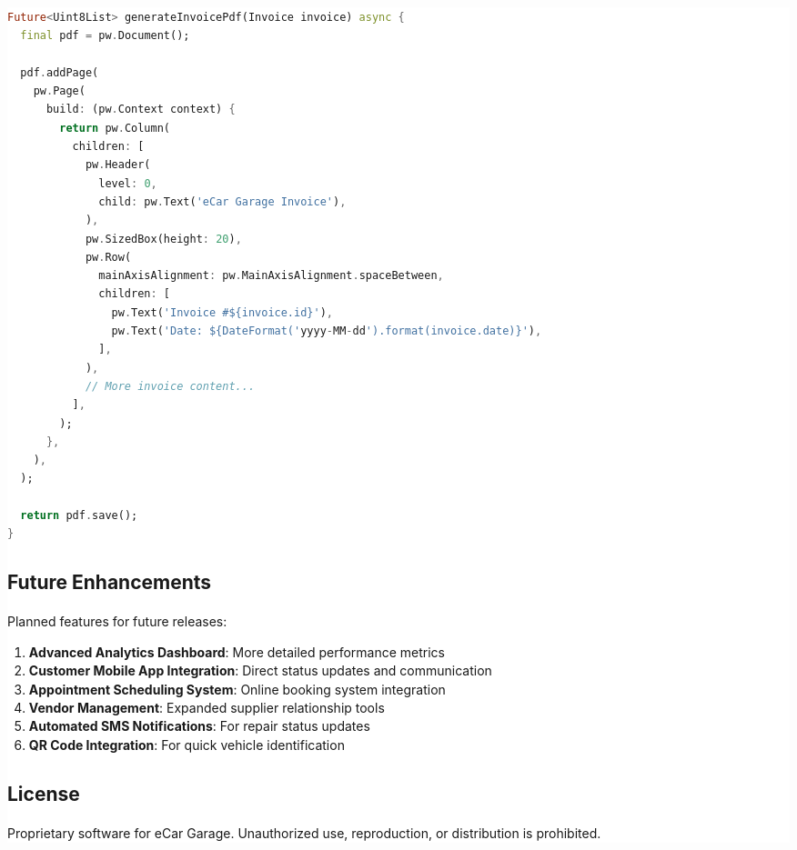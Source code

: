 ```dart
Future<Uint8List> generateInvoicePdf(Invoice invoice) async {
  final pdf = pw.Document();
  
  pdf.addPage(
    pw.Page(
      build: (pw.Context context) {
        return pw.Column(
          children: [
            pw.Header(
              level: 0,
              child: pw.Text('eCar Garage Invoice'),
            ),
            pw.SizedBox(height: 20),
            pw.Row(
              mainAxisAlignment: pw.MainAxisAlignment.spaceBetween,
              children: [
                pw.Text('Invoice #${invoice.id}'),
                pw.Text('Date: ${DateFormat('yyyy-MM-dd').format(invoice.date)}'),
              ],
            ),
            // More invoice content...
          ],
        );
      },
    ),
  );
  
  return pdf.save();
}
```

## Future Enhancements

Planned features for future releases:

1. **Advanced Analytics Dashboard**: More detailed performance metrics
2. **Customer Mobile App Integration**: Direct status updates and communication
3. **Appointment Scheduling System**: Online booking system integration
4. **Vendor Management**: Expanded supplier relationship tools
5. **Automated SMS Notifications**: For repair status updates
6. **QR Code Integration**: For quick vehicle identification

## License

Proprietary software for eCar Garage. Unauthorized use, reproduction, or distribution is prohibited. 